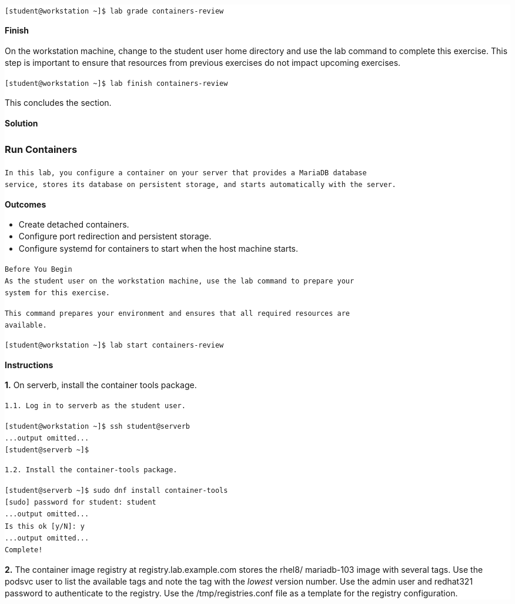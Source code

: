 ```
[student@workstation ~]$ lab grade containers-review
```
**Finish**

On the workstation machine, change to the student user home directory and use the lab
command to complete this exercise. This step is important to ensure that resources from previous
exercises do not impact upcoming exercises.

```
[student@workstation ~]$ lab finish containers-review
```
This concludes the section.




**Solution**

### Run Containers

```
In this lab, you configure a container on your server that provides a MariaDB database
service, stores its database on persistent storage, and starts automatically with the server.
```
**Outcomes**

- Create detached containers.
- Configure port redirection and persistent storage.
- Configure systemd for containers to start when the host machine starts.

```
Before You Begin
As the student user on the workstation machine, use the lab command to prepare your
system for this exercise.
```
```
This command prepares your environment and ensures that all required resources are
available.
```
```
[student@workstation ~]$ lab start containers-review
```
**Instructions**

**1.** On serverb, install the container tools package.

```
1.1. Log in to serverb as the student user.
```
```
[student@workstation ~]$ ssh student@serverb
...output omitted...
[student@serverb ~]$
```
```
1.2. Install the container-tools package.
```
```
[student@serverb ~]$ sudo dnf install container-tools
[sudo] password for student: student
...output omitted...
Is this ok [y/N]: y
...output omitted...
Complete!
```
**2.** The container image registry at registry.lab.example.com stores the rhel8/
    mariadb-103 image with several tags. Use the podsvc user to list the available tags and
    note the tag with the _lowest_ version number. Use the admin user and redhat321 password
    to authenticate to the registry. Use the /tmp/registries.conf file as a template for the
    registry configuration.
